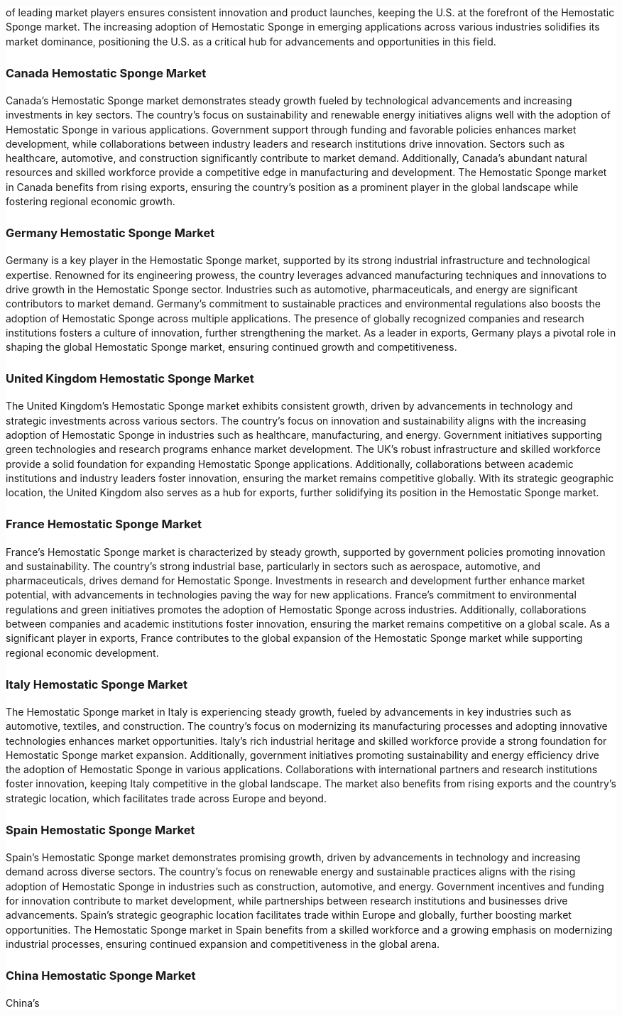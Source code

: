 of leading market players ensures consistent innovation and product launches, keeping the U.S. at the forefront of the Hemostatic Sponge market. The increasing adoption of Hemostatic Sponge in emerging applications across various industries solidifies its market dominance, positioning the U.S. as a critical hub for advancements and opportunities in this field.</p><h3>Canada Hemostatic Sponge Market</h3><p>Canada&rsquo;s Hemostatic Sponge market demonstrates steady growth fueled by technological advancements and increasing investments in key sectors. The country&rsquo;s focus on sustainability and renewable energy initiatives aligns well with the adoption of Hemostatic Sponge in various applications. Government support through funding and favorable policies enhances market development, while collaborations between industry leaders and research institutions drive innovation. Sectors such as healthcare, automotive, and construction significantly contribute to market demand. Additionally, Canada&rsquo;s abundant natural resources and skilled workforce provide a competitive edge in manufacturing and development. The Hemostatic Sponge market in Canada benefits from rising exports, ensuring the country&rsquo;s position as a prominent player in the global landscape while fostering regional economic growth.</p><h3>Germany Hemostatic Sponge Market</h3><p>Germany is a key player in the Hemostatic Sponge market, supported by its strong industrial infrastructure and technological expertise. Renowned for its engineering prowess, the country leverages advanced manufacturing techniques and innovations to drive growth in the Hemostatic Sponge sector. Industries such as automotive, pharmaceuticals, and energy are significant contributors to market demand. Germany&rsquo;s commitment to sustainable practices and environmental regulations also boosts the adoption of Hemostatic Sponge across multiple applications. The presence of globally recognized companies and research institutions fosters a culture of innovation, further strengthening the market. As a leader in exports, Germany plays a pivotal role in shaping the global Hemostatic Sponge market, ensuring continued growth and competitiveness.</p><h3>United Kingdom Hemostatic Sponge Market</h3><p>The United Kingdom&rsquo;s Hemostatic Sponge market exhibits consistent growth, driven by advancements in technology and strategic investments across various sectors. The country&rsquo;s focus on innovation and sustainability aligns with the increasing adoption of Hemostatic Sponge in industries such as healthcare, manufacturing, and energy. Government initiatives supporting green technologies and research programs enhance market development. The UK&rsquo;s robust infrastructure and skilled workforce provide a solid foundation for expanding Hemostatic Sponge applications. Additionally, collaborations between academic institutions and industry leaders foster innovation, ensuring the market remains competitive globally. With its strategic geographic location, the United Kingdom also serves as a hub for exports, further solidifying its position in the Hemostatic Sponge market.</p><h3>France Hemostatic Sponge Market</h3><p>France&rsquo;s Hemostatic Sponge market is characterized by steady growth, supported by government policies promoting innovation and sustainability. The country&rsquo;s strong industrial base, particularly in sectors such as aerospace, automotive, and pharmaceuticals, drives demand for Hemostatic Sponge. Investments in research and development further enhance market potential, with advancements in technologies paving the way for new applications. France&rsquo;s commitment to environmental regulations and green initiatives promotes the adoption of Hemostatic Sponge across industries. Additionally, collaborations between companies and academic institutions foster innovation, ensuring the market remains competitive on a global scale. As a significant player in exports, France contributes to the global expansion of the Hemostatic Sponge market while supporting regional economic development.</p><h3>Italy Hemostatic Sponge Market</h3><p>The Hemostatic Sponge market in Italy is experiencing steady growth, fueled by advancements in key industries such as automotive, textiles, and construction. The country&rsquo;s focus on modernizing its manufacturing processes and adopting innovative technologies enhances market opportunities. Italy&rsquo;s rich industrial heritage and skilled workforce provide a strong foundation for Hemostatic Sponge market expansion. Additionally, government initiatives promoting sustainability and energy efficiency drive the adoption of Hemostatic Sponge in various applications. Collaborations with international partners and research institutions foster innovation, keeping Italy competitive in the global landscape. The market also benefits from rising exports and the country&rsquo;s strategic location, which facilitates trade across Europe and beyond.</p><h3>Spain Hemostatic Sponge Market</h3><p>Spain&rsquo;s Hemostatic Sponge market demonstrates promising growth, driven by advancements in technology and increasing demand across diverse sectors. The country&rsquo;s focus on renewable energy and sustainable practices aligns with the rising adoption of Hemostatic Sponge in industries such as construction, automotive, and energy. Government incentives and funding for innovation contribute to market development, while partnerships between research institutions and businesses drive advancements. Spain&rsquo;s strategic geographic location facilitates trade within Europe and globally, further boosting market opportunities. The Hemostatic Sponge market in Spain benefits from a skilled workforce and a growing emphasis on modernizing industrial processes, ensuring continued expansion and competitiveness in the global arena.</p><h3>China Hemostatic Sponge Market</h3><p>China&rsquo;s